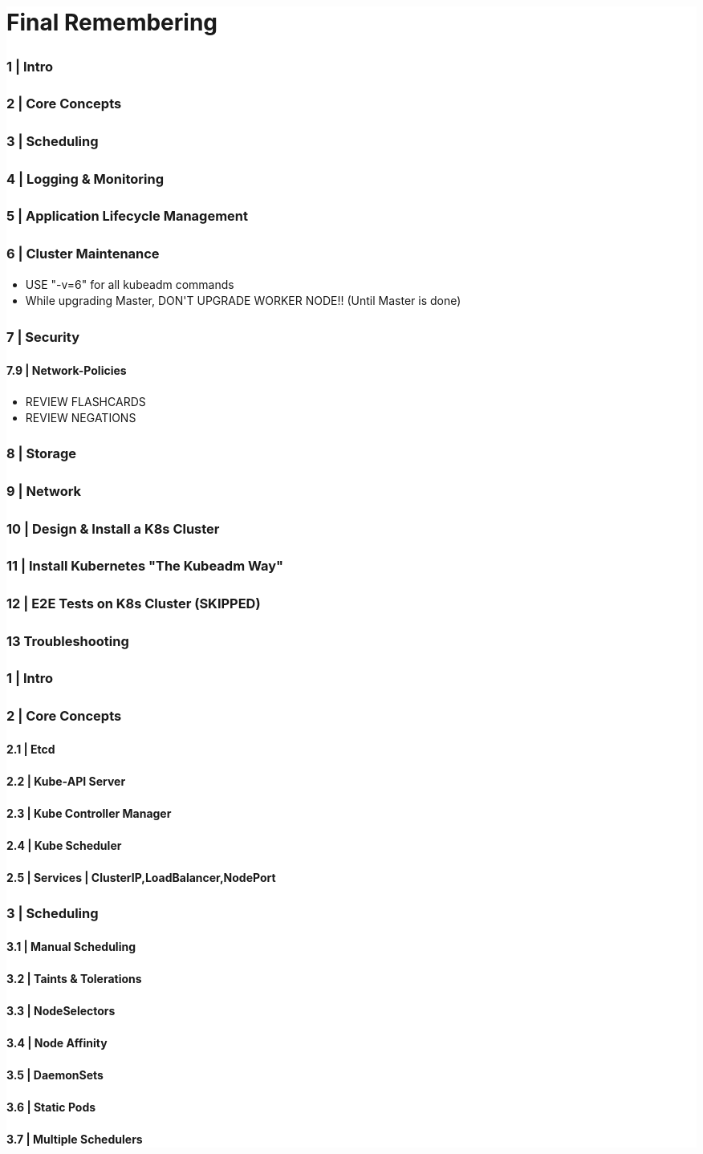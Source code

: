 


# Final Remembering

### 1 | Intro
### 2 | Core Concepts
### 3 | Scheduling
### 4 | Logging & Monitoring
### 5 | Application Lifecycle Management
### 6 | Cluster Maintenance
- USE "-v=6" for all kubeadm commands
- While upgrading Master, DON'T UPGRADE WORKER NODE!! (Until Master is done)
### 7 | Security
#### 7.9 | Network-Policies
- REVIEW FLASHCARDS
- REVIEW NEGATIONS
### 8 | Storage
### 9 | Network

### 10 | Design & Install a K8s Cluster
### 11 | Install Kubernetes "The Kubeadm Way"
### 12 | E2E Tests on K8s Cluster (SKIPPED)
### 13 Troubleshooting


### 1 | Intro

### 2 | Core Concepts
#### 2.1 | Etcd
#### 2.2 | Kube-API Server 
#### 2.3 | Kube Controller Manager
#### 2.4 | Kube Scheduler
#### 2.5 | Services | ClusterIP,LoadBalancer,NodePort

### 3 | Scheduling
#### 3.1 | Manual Scheduling
#### 3.2 | Taints & Tolerations
#### 3.3 | NodeSelectors
#### 3.4 | Node Affinity
#### 3.5 | DaemonSets
#### 3.6 | Static Pods
#### 3.7 | Multiple Schedulers
